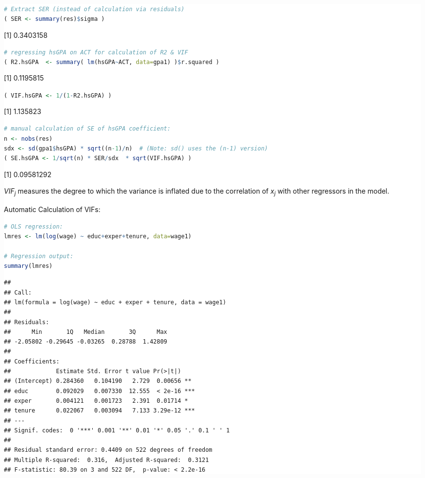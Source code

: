 ```r
# Extract SER (instead of calculation via residuals)
( SER <- summary(res)$sigma )
```

[1] 0.3403158

```r
# regressing hsGPA on ACT for calculation of R2 & VIF
( R2.hsGPA  <- summary( lm(hsGPA~ACT, data=gpa1) )$r.squared )
```

[1] 0.1195815

```r
( VIF.hsGPA <- 1/(1-R2.hsGPA) )
```

[1] 1.135823

```r
# manual calculation of SE of hsGPA coefficient:
n <- nobs(res)
sdx <- sd(gpa1$hsGPA) * sqrt((n-1)/n)  # (Note: sd() uses the (n-1) version)
( SE.hsGPA <- 1/sqrt(n) * SER/sdx  * sqrt(VIF.hsGPA) )
```

[1] 0.09581292

$VIF_j$ measures the degree to which the variance is inflated due to the correlation of $x_j$ with other regressors in the model. 

Automatic Calculation of VIFs: 

```r
# OLS regression:
lmres <- lm(log(wage) ~ educ+exper+tenure, data=wage1)

# Regression output:
summary(lmres)
```

```
## 
## Call:
## lm(formula = log(wage) ~ educ + exper + tenure, data = wage1)
## 
## Residuals:
##      Min       1Q   Median       3Q      Max 
## -2.05802 -0.29645 -0.03265  0.28788  1.42809 
## 
## Coefficients:
##             Estimate Std. Error t value Pr(>|t|)    
## (Intercept) 0.284360   0.104190   2.729  0.00656 ** 
## educ        0.092029   0.007330  12.555  < 2e-16 ***
## exper       0.004121   0.001723   2.391  0.01714 *  
## tenure      0.022067   0.003094   7.133 3.29e-12 ***
## ---
## Signif. codes:  0 '***' 0.001 '**' 0.01 '*' 0.05 '.' 0.1 ' ' 1
## 
## Residual standard error: 0.4409 on 522 degrees of freedom
## Multiple R-squared:  0.316,	Adjusted R-squared:  0.3121 
## F-statistic: 80.39 on 3 and 522 DF,  p-value: < 2.2e-16
```

